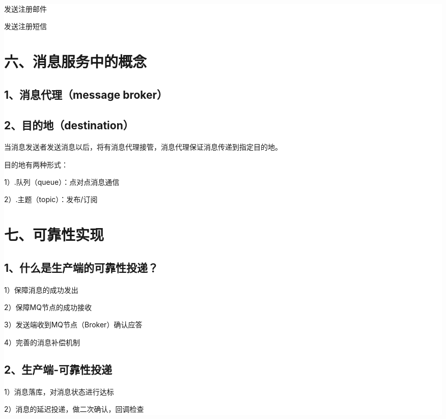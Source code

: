 发送注册邮件

发送注册短信

# 六、消息服务中的概念

## 1、消息代理（message broker）

## 2、目的地（destination）

当消息发送者发送消息以后，将有消息代理接管，消息代理保证消息传递到指定目的地。

目的地有两种形式：

1）.队列（queue）：点对点消息通信

2）.主题（topic）：发布/订阅

# 七、可靠性实现

## 1、什么是生产端的可靠性投递？

1）保障消息的成功发出

2）保障MQ节点的成功接收

3）发送端收到MQ节点（Broker）确认应答

4）完善的消息补偿机制

## 2、生产端-可靠性投递

1）消息落库，对消息状态进行达标

2）消息的延迟投递，做二次确认，回调检查